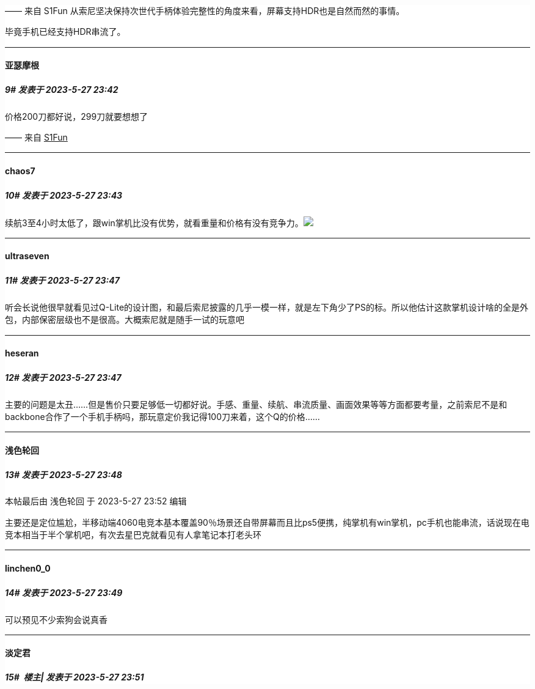 —— 来自 S1Fun</blockquote>
从索尼坚决保持次世代手柄体验完整性的角度来看，屏幕支持HDR也是自然而然的事情。

毕竟手机已经支持HDR串流了。

*****

####  亚瑟摩根  
##### 9#       发表于 2023-5-27 23:42

价格200刀都好说，299刀就要想想了

—— 来自 [S1Fun](https://s1fun.koalcat.com)

*****

####  chaos7  
##### 10#       发表于 2023-5-27 23:43

续航3至4小时太低了，跟win掌机比没有优势，就看重量和价格有没有竞争力。<img src="https://static.saraba1st.com/image/smiley/face2017/009.gif" referrerpolicy="no-referrer">

*****

####  ultraseven  
##### 11#       发表于 2023-5-27 23:47

听会长说他很早就看见过Q-Lite的设计图，和最后索尼披露的几乎一模一样，就是左下角少了PS的标。所以他估计这款掌机设计啥的全是外包，内部保密层级也不是很高。大概索尼就是随手一试的玩意吧

*****

####  heseran  
##### 12#       发表于 2023-5-27 23:47

主要的问题是太丑……但是售价只要足够低一切都好说。手感、重量、续航、串流质量、画面效果等等方面都要考量，之前索尼不是和backbone合作了一个手机手柄吗，那玩意定价我记得100刀来着，这个Q的价格……

*****

####  浅色轮回  
##### 13#       发表于 2023-5-27 23:48

 本帖最后由 浅色轮回 于 2023-5-27 23:52 编辑 

主要还是定位尴尬，半移动端4060电竞本基本覆盖90％场景还自带屏幕而且比ps5便携，纯掌机有win掌机，pc手机也能串流，话说现在电竞本相当于半个掌机吧，有次去星巴克就看见有人拿笔记本打老头环

*****

####  linchen0_0  
##### 14#       发表于 2023-5-27 23:49

可以预见不少索狗会说真香

*****

####  淡定君  
##### 15#         楼主| 发表于 2023-5-27 23:51
